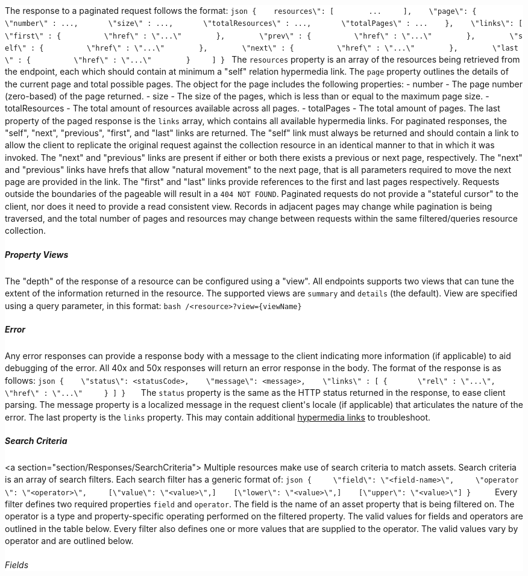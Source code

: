 The response to a paginated request follows the format:  ```json {    resources\": [        ...     ],    \"page\": {        \"number\" : ...,       \"size\" : ...,       \"totalResources\" : ...,       \"totalPages\" : ...    },    \"links\": [        \"first\" : {          \"href\" : \"...\"        },        \"prev\" : {          \"href\" : \"...\"        },        \"self\" : {          \"href\" : \"...\"        },        \"next\" : {          \"href\" : \"...\"        },        \"last\" : {          \"href\" : \"...\"        }     ] } ```  The `resources` property is an array of the resources being retrieved from the endpoint, each which should contain at  minimum a \"self\" relation hypermedia link. The `page` property outlines the details of the current page and total possible pages. The object for the page includes the following properties:  - number - The page number (zero-based) of the page returned. - size - The size of the pages, which is less than or equal to the maximum page size. - totalResources - The total amount of resources available across all pages. - totalPages - The total amount of pages.  The last property of the paged response is the `links` array, which contains all available hypermedia links. For  paginated responses, the \"self\", \"next\", \"previous\", \"first\", and \"last\" links are returned. The \"self\" link must always be returned and should contain a link to allow the client to replicate the original request against the  collection resource in an identical manner to that in which it was invoked.   The \"next\" and \"previous\" links are present if either or both there exists a previous or next page, respectively.  The \"next\" and \"previous\" links have hrefs that allow \"natural movement\" to the next page, that is all parameters  required to move the next page are provided in the link. The \"first\" and \"last\" links provide references to the first and last pages respectively.   Requests outside the boundaries of the pageable will result in a `404 NOT FOUND`. Paginated requests do not provide a  \"stateful cursor\" to the client, nor does it need to provide a read consistent view. Records in adjacent pages may  change while pagination is being traversed, and the total number of pages and resources may change between requests  within the same filtered/queries resource collection.  
##### Property Views  
The \"depth\" of the response of a resource can be configured using a \"view\". All endpoints supports two views that can  tune the extent of the information returned in the resource. The supported views are `summary` and `details` (the default).  View are specified using a query parameter, in this format:  ```bash /<resource>?view={viewName} ```  
##### Error  
Any error responses can provide a response body with a message to the client indicating more information (if applicable)  to aid debugging of the error. All 40x and 50x responses will return an error response in the body. The format of the  response is as follows:  ```json {    \"status\": <statusCode>,    \"message\": <message>,    \"links\" : [ {       \"rel\" : \"...\",       \"href\" : \"...\"     } ] }   ```   The `status` property is the same as the HTTP status returned in the response, to ease client parsing. The message  property is a localized message in the request client's locale (if applicable) that articulates the nature of the  error. The last property is the `links` property. This may contain additional  [hypermedia links](#section/Overview/Authentication) to troubleshoot.  
##### Search Criteria 
<a section=\"section/Responses/SearchCriteria\"></a>  Multiple resources make use of search criteria to match assets. Search criteria is an array of search filters. Each  search filter has a generic format of:  ```json {     \"field\": \"<field-name>\",     \"operator\": \"<operator>\",     [\"value\": \"<value>\",]    [\"lower\": \"<value>\",]    [\"upper\": \"<value>\"] }     ```  Every filter defines two required properties `field` and `operator`. The field is the name of an asset property that is being filtered on. The operator is a type and property-specific operating performed on the filtered property. The valid values for fields and operators are outlined in the table below.  Every filter also defines one or more values that are supplied to the operator. The valid values vary by operator and are outlined below.  
###### Fields  
